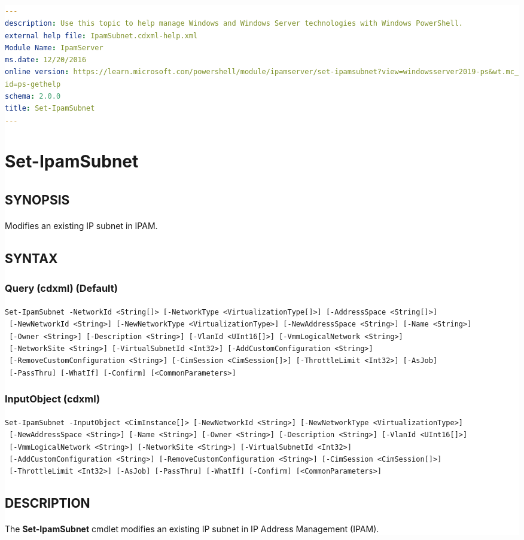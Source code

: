 ```yaml
---
description: Use this topic to help manage Windows and Windows Server technologies with Windows PowerShell.
external help file: IpamSubnet.cdxml-help.xml
Module Name: IpamServer
ms.date: 12/20/2016
online version: https://learn.microsoft.com/powershell/module/ipamserver/set-ipamsubnet?view=windowsserver2019-ps&wt.mc_id=ps-gethelp
schema: 2.0.0
title: Set-IpamSubnet
---
```


# Set-IpamSubnet

## SYNOPSIS
Modifies an existing IP subnet in IPAM.

## SYNTAX

### Query (cdxml) (Default)
```
Set-IpamSubnet -NetworkId <String[]> [-NetworkType <VirtualizationType[]>] [-AddressSpace <String[]>]
 [-NewNetworkId <String>] [-NewNetworkType <VirtualizationType>] [-NewAddressSpace <String>] [-Name <String>]
 [-Owner <String>] [-Description <String>] [-VlanId <UInt16[]>] [-VmmLogicalNetwork <String>]
 [-NetworkSite <String>] [-VirtualSubnetId <Int32>] [-AddCustomConfiguration <String>]
 [-RemoveCustomConfiguration <String>] [-CimSession <CimSession[]>] [-ThrottleLimit <Int32>] [-AsJob]
 [-PassThru] [-WhatIf] [-Confirm] [<CommonParameters>]
```

### InputObject (cdxml)
```
Set-IpamSubnet -InputObject <CimInstance[]> [-NewNetworkId <String>] [-NewNetworkType <VirtualizationType>]
 [-NewAddressSpace <String>] [-Name <String>] [-Owner <String>] [-Description <String>] [-VlanId <UInt16[]>]
 [-VmmLogicalNetwork <String>] [-NetworkSite <String>] [-VirtualSubnetId <Int32>]
 [-AddCustomConfiguration <String>] [-RemoveCustomConfiguration <String>] [-CimSession <CimSession[]>]
 [-ThrottleLimit <Int32>] [-AsJob] [-PassThru] [-WhatIf] [-Confirm] [<CommonParameters>]
```

## DESCRIPTION
The **Set-IpamSubnet** cmdlet modifies an existing IP subnet in IP Address Management (IPAM).

